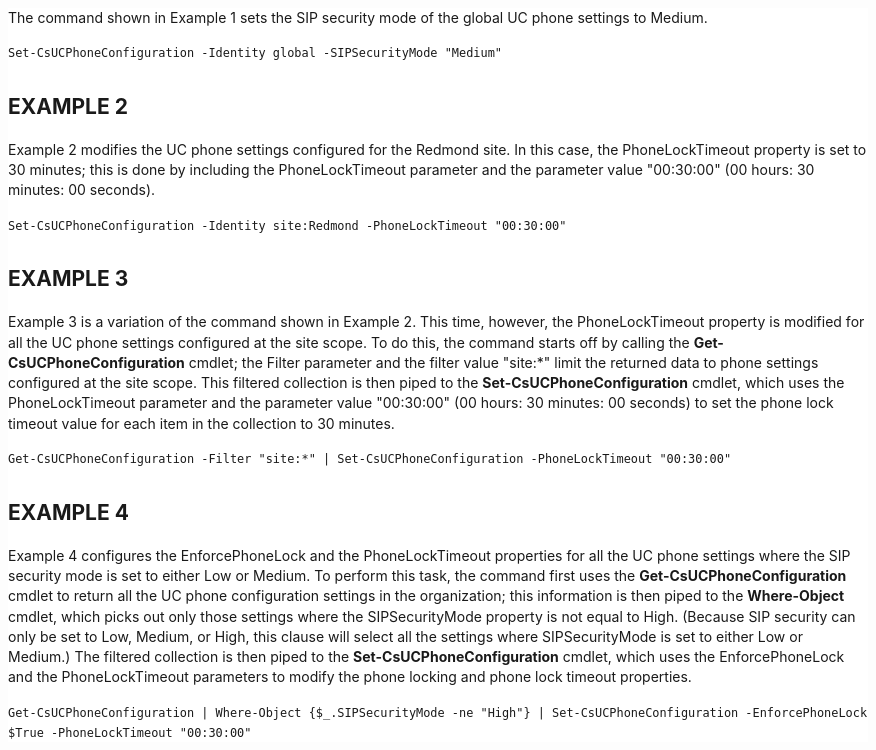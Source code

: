 The command shown in Example 1 sets the SIP security mode of the global UC phone settings to Medium.

    Set-CsUCPhoneConfiguration -Identity global -SIPSecurityMode "Medium"

</div>

<div>

## EXAMPLE 2

Example 2 modifies the UC phone settings configured for the Redmond site. In this case, the PhoneLockTimeout property is set to 30 minutes; this is done by including the PhoneLockTimeout parameter and the parameter value "00:30:00" (00 hours: 30 minutes: 00 seconds).

    Set-CsUCPhoneConfiguration -Identity site:Redmond -PhoneLockTimeout "00:30:00"

</div>

<div>

## EXAMPLE 3

Example 3 is a variation of the command shown in Example 2. This time, however, the PhoneLockTimeout property is modified for all the UC phone settings configured at the site scope. To do this, the command starts off by calling the **Get-CsUCPhoneConfiguration** cmdlet; the Filter parameter and the filter value "site:\*" limit the returned data to phone settings configured at the site scope. This filtered collection is then piped to the **Set-CsUCPhoneConfiguration** cmdlet, which uses the PhoneLockTimeout parameter and the parameter value "00:30:00" (00 hours: 30 minutes: 00 seconds) to set the phone lock timeout value for each item in the collection to 30 minutes.

    Get-CsUCPhoneConfiguration -Filter "site:*" | Set-CsUCPhoneConfiguration -PhoneLockTimeout "00:30:00"

</div>

<div>

## EXAMPLE 4

Example 4 configures the EnforcePhoneLock and the PhoneLockTimeout properties for all the UC phone settings where the SIP security mode is set to either Low or Medium. To perform this task, the command first uses the **Get-CsUCPhoneConfiguration** cmdlet to return all the UC phone configuration settings in the organization; this information is then piped to the **Where-Object** cmdlet, which picks out only those settings where the SIPSecurityMode property is not equal to High. (Because SIP security can only be set to Low, Medium, or High, this clause will select all the settings where SIPSecurityMode is set to either Low or Medium.) The filtered collection is then piped to the **Set-CsUCPhoneConfiguration** cmdlet, which uses the EnforcePhoneLock and the PhoneLockTimeout parameters to modify the phone locking and phone lock timeout properties.

    Get-CsUCPhoneConfiguration | Where-Object {$_.SIPSecurityMode -ne "High"} | Set-CsUCPhoneConfiguration -EnforcePhoneLock $True -PhoneLockTimeout "00:30:00"

</div>

<div>
